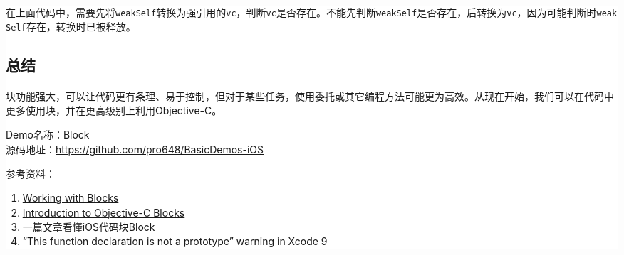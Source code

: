 在上面代码中，需要先将`weakSelf`转换为强引用的`vc`，判断`vc`是否存在。不能先判断`weakSelf`是否存在，后转换为`vc`，因为可能判断时`weakSelf`存在，转换时已被释放。

## 总结

块功能强大，可以让代码更有条理、易于控制，但对于某些任务，使用委托或其它编程方法可能更为高效。从现在开始，我们可以在代码中更多使用块，并在更高级别上利用Objective-C。

Demo名称：Block  
源码地址：<https://github.com/pro648/BasicDemos-iOS>

参考资料：

1. [Working with Blocks](https://developer.apple.com/library/content/documentation/Cocoa/Conceptual/ProgrammingWithObjectiveC/WorkingwithBlocks/WorkingwithBlocks.html)
2. [Introduction to Objective-C Blocks](https://www.appcoda.com/objective-c-blocks-tutorial/)
3. [一篇文章看懂iOS代码块Block](http://www.jianshu.com/p/14efa33b3562#)
4. [“This function declaration is not a prototype” warning in Xcode 9](https://stackoverflow.com/questions/44473146/this-function-declaration-is-not-a-prototype-warning-in-xcode-9)
